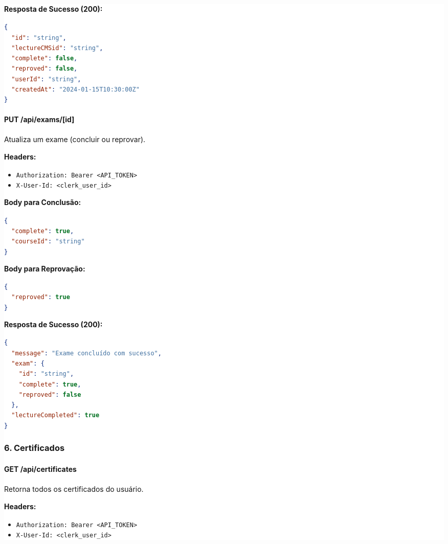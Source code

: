 **Resposta de Sucesso (200):**
```json
{
  "id": "string",
  "lectureCMSid": "string",
  "complete": false,
  "reproved": false,
  "userId": "string",
  "createdAt": "2024-01-15T10:30:00Z"
}
```

#### PUT /api/exams/[id]
Atualiza um exame (concluir ou reprovar).

**Headers:**
- `Authorization: Bearer <API_TOKEN>`
- `X-User-Id: <clerk_user_id>`

**Body para Conclusão:**
```json
{
  "complete": true,
  "courseId": "string"
}
```

**Body para Reprovação:**
```json
{
  "reproved": true
}
```

**Resposta de Sucesso (200):**
```json
{
  "message": "Exame concluído com sucesso",
  "exam": {
    "id": "string",
    "complete": true,
    "reproved": false
  },
  "lectureCompleted": true
}
```

### 6. Certificados

#### GET /api/certificates
Retorna todos os certificados do usuário.

**Headers:**
- `Authorization: Bearer <API_TOKEN>`
- `X-User-Id: <clerk_user_id>`

